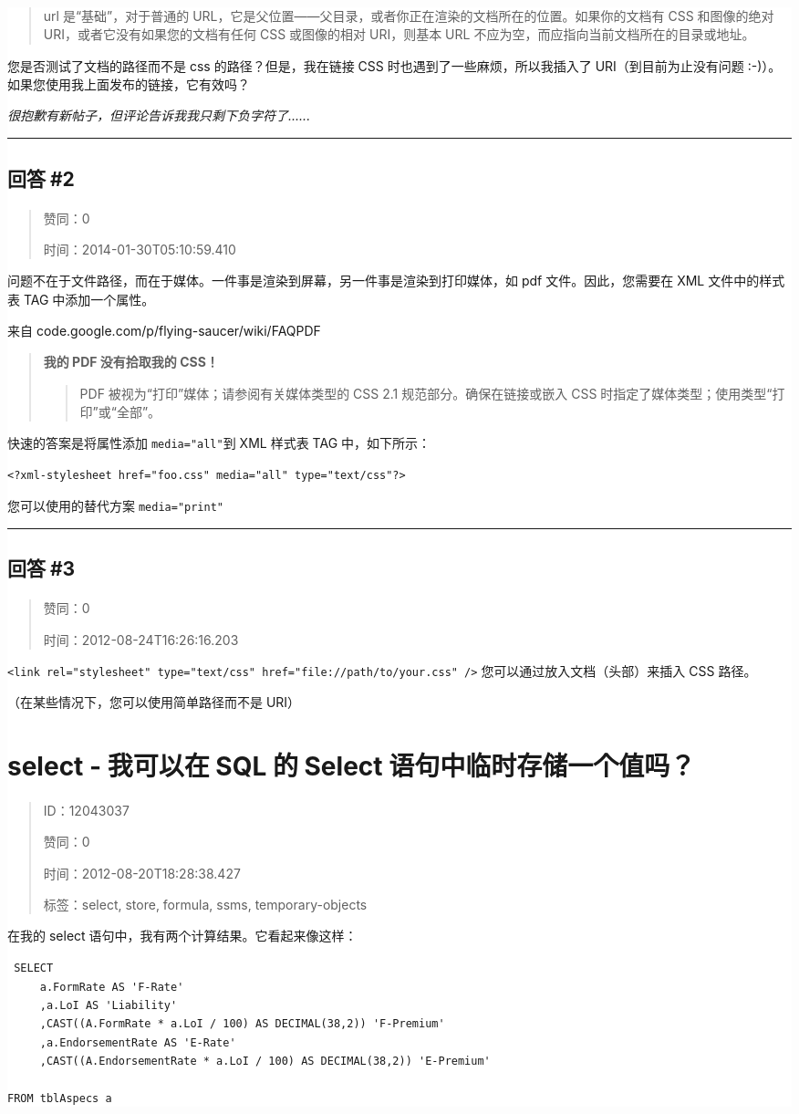 > url 是“基础”，对于普通的 URL，它是父位置——父目录，或者你正在渲染的文档所在的位置。如果你的文档有 CSS 和图像的绝对 URI，或者它没有如果您的文档有任何 CSS 或图像的相对 URI，则基本 URL 不应为空，而应指向当前文档所在的目录或地址。

您是否测试了文档的路径而不是 css 的路径？但是，我在链接 CSS 时也遇到了一些麻烦，所以我插入了 URI（到目前为止没有问题 :-)）。如果您使用我上面发布的链接，它有效吗？

*很抱歉有新帖子，但评论告诉我我只剩下负字符了......*

* * *

## 回答 #2

> 赞同：0
> 
> 时间：2014-01-30T05:10:59.410

问题不在于文件路径，而在于媒体。一件事是渲染到屏幕，另一件事是渲染到打印媒体，如 pdf 文件。因此，您需要在 XML 文件中的样式表 TAG 中添加一个属性。

来自 code.google.com/p/flying-saucer/wiki/FAQPDF

> **我的 PDF 没有拾取我的 CSS！**
> 
> > PDF 被视为“打印”媒体；请参阅有关媒体类型的 CSS 2.1 规范部分。确保在链接或嵌入 CSS 时指定了媒体类型；使用类型“打印”或“全部”。

快速的答案是将属性添加 `media="all"`到 XML 样式表 TAG 中，如下所示：

```
<?xml-stylesheet href="foo.css" media="all" type="text/css"?> 
```

您可以使用的替代方案 `media="print"`

* * *

## 回答 #3

> 赞同：0
> 
> 时间：2012-08-24T16:26:16.203

`<link rel="stylesheet" type="text/css" href="file://path/to/your.css" />`
您可以通过放入文档（头部）来插入 CSS 路径。

（在某些情况下，您可以使用简单路径而不是 URI）

# select - 我可以在 SQL 的 Select 语句中临时存储一个值吗？

> ID：12043037
> 
> 赞同：0
> 
> 时间：2012-08-20T18:28:38.427
> 
> 标签：select, store, formula, ssms, temporary-objects

在我的 select 语句中，我有两个计算结果。它看起来像这样：

```
 SELECT
     a.FormRate AS 'F-Rate'
     ,a.LoI AS 'Liability'
     ,CAST((A.FormRate * a.LoI / 100) AS DECIMAL(38,2)) 'F-Premium'
     ,a.EndorsementRate AS 'E-Rate'
     ,CAST((A.EndorsementRate * a.LoI / 100) AS DECIMAL(38,2)) 'E-Premium' 

FROM tblAspecs a 
```
